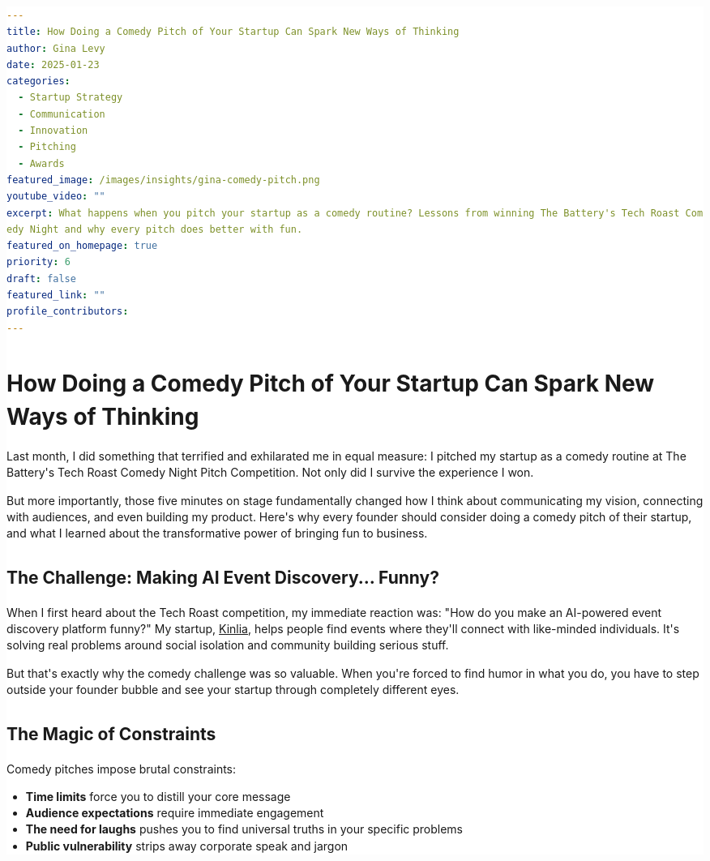 ```yaml
---
title: How Doing a Comedy Pitch of Your Startup Can Spark New Ways of Thinking
author: Gina Levy
date: 2025-01-23
categories:
  - Startup Strategy
  - Communication
  - Innovation
  - Pitching
  - Awards
featured_image: /images/insights/gina-comedy-pitch.png
youtube_video: ""
excerpt: What happens when you pitch your startup as a comedy routine? Lessons from winning The Battery's Tech Roast Comedy Night and why every pitch does better with fun.
featured_on_homepage: true
priority: 6
draft: false
featured_link: ""
profile_contributors:
---
```


# How Doing a Comedy Pitch of Your Startup Can Spark New Ways of Thinking

Last month, I did something that terrified and exhilarated me in equal measure: I pitched my startup as a comedy routine at The Battery's Tech Roast Comedy Night Pitch Competition. Not only did I survive the experience I won.

But more importantly, those five minutes on stage fundamentally changed how I think about communicating my vision, connecting with audiences, and even building my product. Here's why every founder should consider doing a comedy pitch of their startup, and what I learned about the transformative power of bringing fun to business.

## The Challenge: Making AI Event Discovery... Funny?

When I first heard about the Tech Roast competition, my immediate reaction was: "How do you make an AI-powered event discovery platform funny?" My startup, [Kinlia](https://www.kinlia.com/), helps people find events where they'll connect with like-minded individuals. It's solving real problems around social isolation and community building serious stuff.

But that's exactly why the comedy challenge was so valuable. When you're forced to find humor in what you do, you have to step outside your founder bubble and see your startup through completely different eyes.

## The Magic of Constraints

Comedy pitches impose brutal constraints:
- **Time limits** force you to distill your core message
- **Audience expectations** require immediate engagement 
- **The need for laughs** pushes you to find universal truths in your specific problems
- **Public vulnerability** strips away corporate speak and jargon
